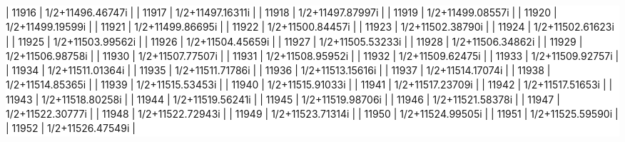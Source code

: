 |  11916 | 1/2+11496.46747i |
|  11917 | 1/2+11497.16311i |
|  11918 | 1/2+11497.87997i |
|  11919 | 1/2+11499.08557i |
|  11920 | 1/2+11499.19599i |
|  11921 | 1/2+11499.86695i |
|  11922 | 1/2+11500.84457i |
|  11923 | 1/2+11502.38790i |
|  11924 | 1/2+11502.61623i |
|  11925 | 1/2+11503.99562i |
|  11926 | 1/2+11504.45659i |
|  11927 | 1/2+11505.53233i |
|  11928 | 1/2+11506.34862i |
|  11929 | 1/2+11506.98758i |
|  11930 | 1/2+11507.77507i |
|  11931 | 1/2+11508.95952i |
|  11932 | 1/2+11509.62475i |
|  11933 | 1/2+11509.92757i |
|  11934 | 1/2+11511.01364i |
|  11935 | 1/2+11511.71786i |
|  11936 | 1/2+11513.15616i |
|  11937 | 1/2+11514.17074i |
|  11938 | 1/2+11514.85365i |
|  11939 | 1/2+11515.53453i |
|  11940 | 1/2+11515.91033i |
|  11941 | 1/2+11517.23709i |
|  11942 | 1/2+11517.51653i |
|  11943 | 1/2+11518.80258i |
|  11944 | 1/2+11519.56241i |
|  11945 | 1/2+11519.98706i |
|  11946 | 1/2+11521.58378i |
|  11947 | 1/2+11522.30777i |
|  11948 | 1/2+11522.72943i |
|  11949 | 1/2+11523.71314i |
|  11950 | 1/2+11524.99505i |
|  11951 | 1/2+11525.59590i |
|  11952 | 1/2+11526.47549i |